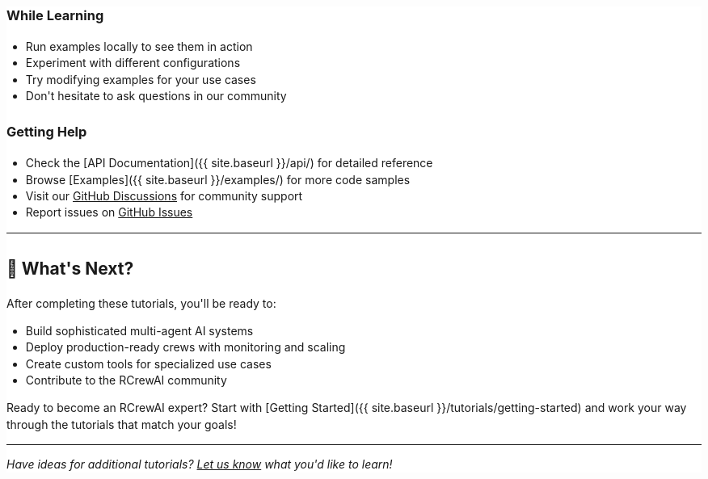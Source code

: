 ### While Learning
- Run examples locally to see them in action
- Experiment with different configurations
- Try modifying examples for your use cases
- Don't hesitate to ask questions in our community

### Getting Help
- Check the [API Documentation]({{ site.baseurl }}/api/) for detailed reference
- Browse [Examples]({{ site.baseurl }}/examples/) for more code samples
- Visit our [GitHub Discussions](https://github.com/yourorg/rcrewai/discussions) for community support
- Report issues on [GitHub Issues](https://github.com/yourorg/rcrewai/issues)

---

## 🚀 What's Next?

After completing these tutorials, you'll be ready to:

- Build sophisticated multi-agent AI systems
- Deploy production-ready crews with monitoring and scaling
- Create custom tools for specialized use cases
- Contribute to the RCrewAI community

Ready to become an RCrewAI expert? Start with [Getting Started]({{ site.baseurl }}/tutorials/getting-started) and work your way through the tutorials that match your goals!

---

*Have ideas for additional tutorials? [Let us know](https://github.com/yourorg/rcrewai/discussions) what you'd like to learn!*
